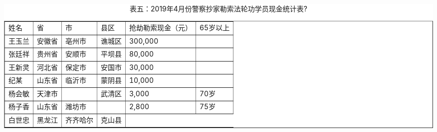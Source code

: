 <p><center>表五：2019年4月份警察抄家勒索法轮功学员现金统计表?</center></p>
<table border="1" width="580">
<tbody>
<tr>
<td>姓名</td>
<td>省</td>
<td>市</td>
<td>县区</td>
<td>抢劫勒索现金（元）</td>
<td>65岁以上</td>
</tr>
<tr>
<td>王玉兰</td>
<td>安徽省</td>
<td>亳州市</td>
<td>谯城区</td>
<td>300,000</td>
<td></td>
</tr>
<tr>
<td>张廷祥</td>
<td>贵州省</td>
<td>安顺市</td>
<td>平坝县</td>
<td>80,000</td>
<td></td>
</tr>
<tr>
<td>王新灵</td>
<td>河北省</td>
<td>保定市</td>
<td>安国市</td>
<td>30,000</td>
<td></td>
</tr>
<tr>
<td>纪某</td>
<td>山东省</td>
<td>临沂市</td>
<td>蒙阴县</td>
<td>10,000</td>
<td></td>
</tr>
<tr>
<td>杨会敏</td>
<td>天津市</td>
<td></td>
<td>武清区</td>
<td>3,000</td>
<td>70岁</td>
</tr>
<tr>
<td>杨子香</td>
<td>山东省</td>
<td>潍坊市</td>
<td></td>
<td>2,800</td>
<td>75岁</td>
</tr>
<tr>
<td>白世忠</td>
<td>黑龙江</td>
<td>齐齐哈尔</td>
<td>克山县</td>